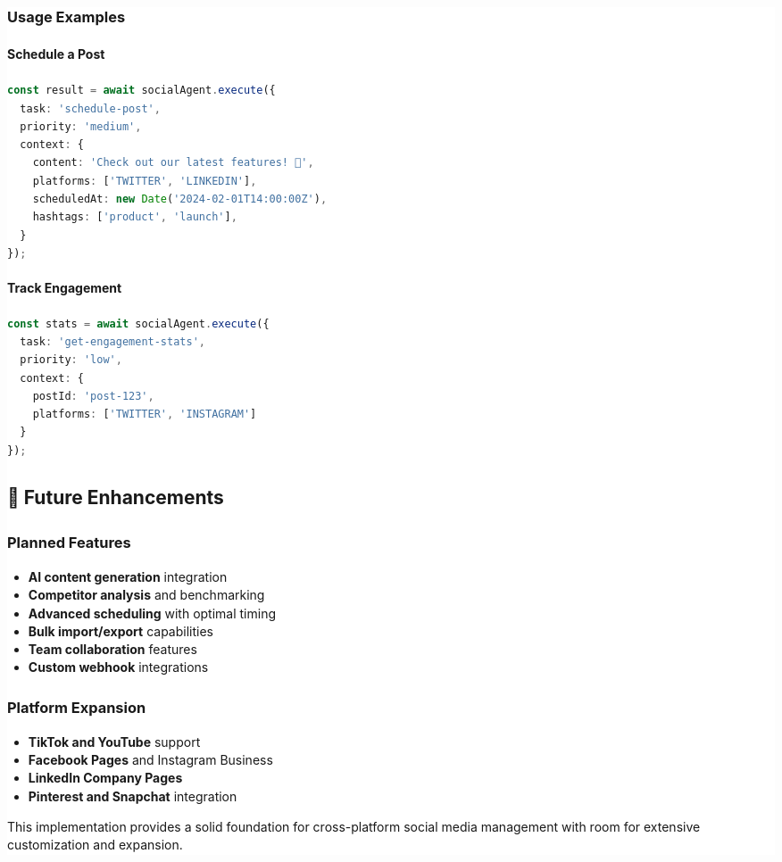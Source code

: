 ### Usage Examples

#### Schedule a Post
```typescript
const result = await socialAgent.execute({
  task: 'schedule-post',
  priority: 'medium',
  context: {
    content: 'Check out our latest features! 🚀',
    platforms: ['TWITTER', 'LINKEDIN'],
    scheduledAt: new Date('2024-02-01T14:00:00Z'),
    hashtags: ['product', 'launch'],
  }
});
```

#### Track Engagement
```typescript
const stats = await socialAgent.execute({
  task: 'get-engagement-stats',
  priority: 'low',
  context: {
    postId: 'post-123',
    platforms: ['TWITTER', 'INSTAGRAM']
  }
});
```

## 🔮 Future Enhancements

### Planned Features
- **AI content generation** integration
- **Competitor analysis** and benchmarking
- **Advanced scheduling** with optimal timing
- **Bulk import/export** capabilities
- **Team collaboration** features
- **Custom webhook** integrations

### Platform Expansion
- **TikTok and YouTube** support
- **Facebook Pages** and Instagram Business
- **LinkedIn Company Pages**
- **Pinterest and Snapchat** integration

This implementation provides a solid foundation for cross-platform social media management with room for extensive customization and expansion.